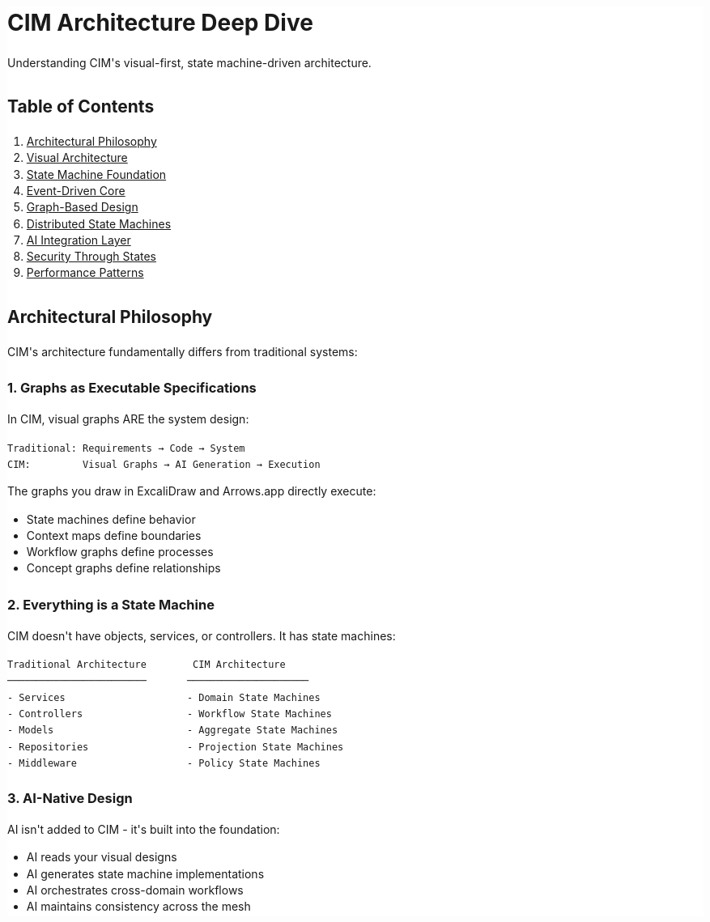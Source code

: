 # CIM Architecture Deep Dive

Understanding CIM's visual-first, state machine-driven architecture.

## Table of Contents

1. [Architectural Philosophy](#architectural-philosophy)
2. [Visual Architecture](#visual-architecture)
3. [State Machine Foundation](#state-machine-foundation)
4. [Event-Driven Core](#event-driven-core)
5. [Graph-Based Design](#graph-based-design)
6. [Distributed State Machines](#distributed-state-machines)
7. [AI Integration Layer](#ai-integration-layer)
8. [Security Through States](#security-through-states)
9. [Performance Patterns](#performance-patterns)

## Architectural Philosophy

CIM's architecture fundamentally differs from traditional systems:

### 1. Graphs as Executable Specifications

In CIM, visual graphs ARE the system design:

```
Traditional: Requirements → Code → System
CIM:         Visual Graphs → AI Generation → Execution
```

The graphs you draw in ExcaliDraw and Arrows.app directly execute:
- State machines define behavior
- Context maps define boundaries  
- Workflow graphs define processes
- Concept graphs define relationships

### 2. Everything is a State Machine

CIM doesn't have objects, services, or controllers. It has state machines:

```
Traditional Architecture        CIM Architecture
────────────────────────       ─────────────────────
- Services                     - Domain State Machines
- Controllers                  - Workflow State Machines  
- Models                       - Aggregate State Machines
- Repositories                 - Projection State Machines
- Middleware                   - Policy State Machines
```

### 3. AI-Native Design

AI isn't added to CIM - it's built into the foundation:
- AI reads your visual designs
- AI generates state machine implementations
- AI orchestrates cross-domain workflows
- AI maintains consistency across the mesh
